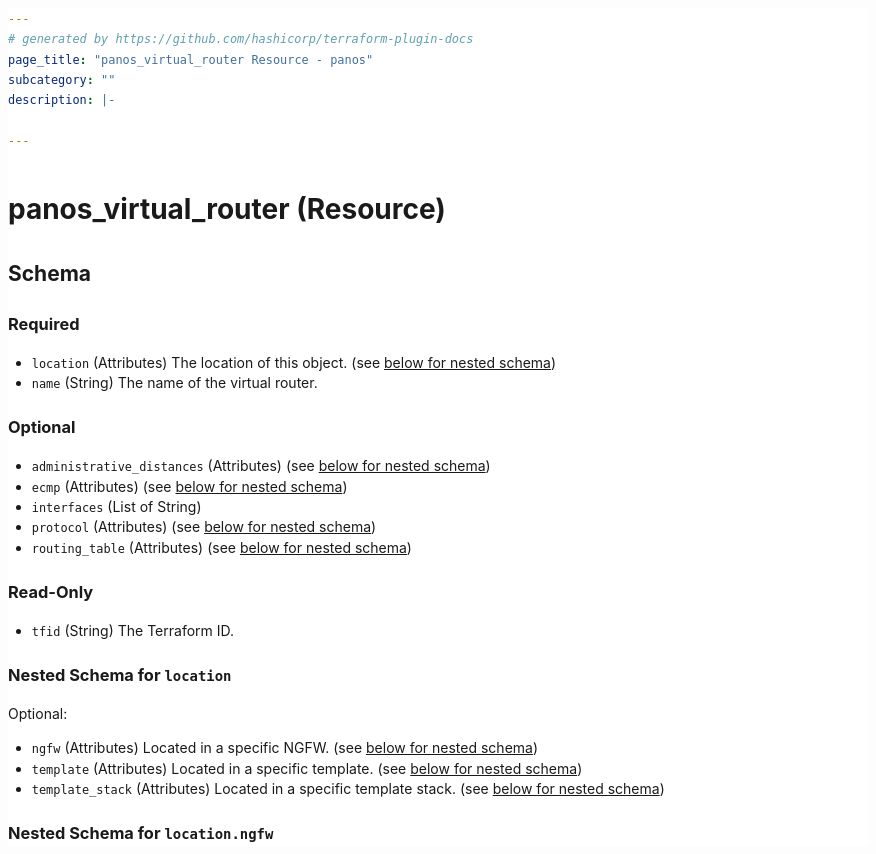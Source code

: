 ```yaml
---
# generated by https://github.com/hashicorp/terraform-plugin-docs
page_title: "panos_virtual_router Resource - panos"
subcategory: ""
description: |-
  
---
```


# panos_virtual_router (Resource)






## Schema

### Required

- `location` (Attributes) The location of this object. (see [below for nested schema](#nestedatt--location))
- `name` (String) The name of the virtual router.

### Optional

- `administrative_distances` (Attributes) (see [below for nested schema](#nestedatt--administrative_distances))
- `ecmp` (Attributes) (see [below for nested schema](#nestedatt--ecmp))
- `interfaces` (List of String)
- `protocol` (Attributes) (see [below for nested schema](#nestedatt--protocol))
- `routing_table` (Attributes) (see [below for nested schema](#nestedatt--routing_table))

### Read-Only

- `tfid` (String) The Terraform ID.

<a id="nestedatt--location"></a>
### Nested Schema for `location`

Optional:

- `ngfw` (Attributes) Located in a specific NGFW. (see [below for nested schema](#nestedatt--location--ngfw))
- `template` (Attributes) Located in a specific template. (see [below for nested schema](#nestedatt--location--template))
- `template_stack` (Attributes) Located in a specific template stack. (see [below for nested schema](#nestedatt--location--template_stack))

<a id="nestedatt--location--ngfw"></a>
### Nested Schema for `location.ngfw`
